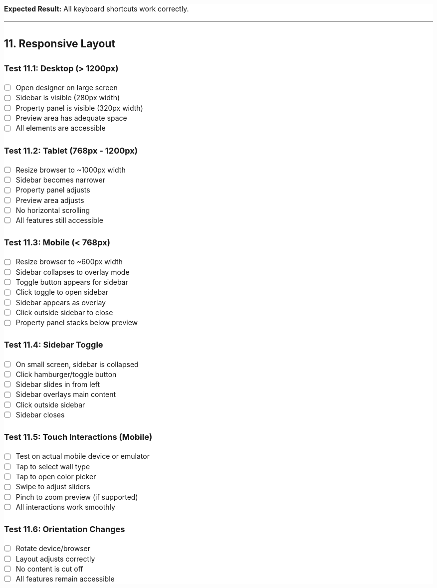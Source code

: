 **Expected Result:** All keyboard shortcuts work correctly.

---

## 11. Responsive Layout

### Test 11.1: Desktop (> 1200px)
- [ ] Open designer on large screen
- [ ] Sidebar is visible (280px width)
- [ ] Property panel is visible (320px width)
- [ ] Preview area has adequate space
- [ ] All elements are accessible

### Test 11.2: Tablet (768px - 1200px)
- [ ] Resize browser to ~1000px width
- [ ] Sidebar becomes narrower
- [ ] Property panel adjusts
- [ ] Preview area adjusts
- [ ] No horizontal scrolling
- [ ] All features still accessible

### Test 11.3: Mobile (< 768px)
- [ ] Resize browser to ~600px width
- [ ] Sidebar collapses to overlay mode
- [ ] Toggle button appears for sidebar
- [ ] Click toggle to open sidebar
- [ ] Sidebar appears as overlay
- [ ] Click outside sidebar to close
- [ ] Property panel stacks below preview

### Test 11.4: Sidebar Toggle
- [ ] On small screen, sidebar is collapsed
- [ ] Click hamburger/toggle button
- [ ] Sidebar slides in from left
- [ ] Sidebar overlays main content
- [ ] Click outside sidebar
- [ ] Sidebar closes

### Test 11.5: Touch Interactions (Mobile)
- [ ] Test on actual mobile device or emulator
- [ ] Tap to select wall type
- [ ] Tap to open color picker
- [ ] Swipe to adjust sliders
- [ ] Pinch to zoom preview (if supported)
- [ ] All interactions work smoothly

### Test 11.6: Orientation Changes
- [ ] Rotate device/browser
- [ ] Layout adjusts correctly
- [ ] No content is cut off
- [ ] All features remain accessible
